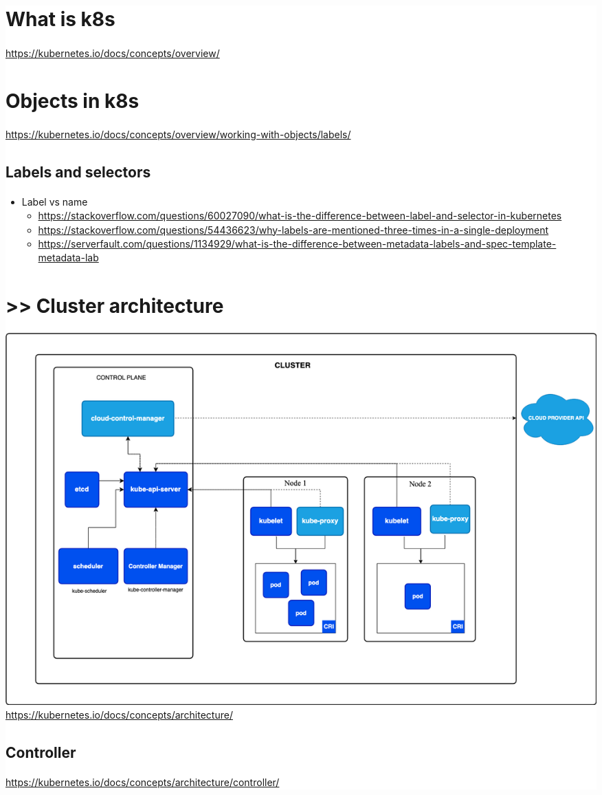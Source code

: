 # What is k8s
https://kubernetes.io/docs/concepts/overview/


# Objects in k8s
https://kubernetes.io/docs/concepts/overview/working-with-objects/labels/
## Labels and selectors
- Label vs name
  - https://stackoverflow.com/questions/60027090/what-is-the-difference-between-label-and-selector-in-kubernetes
  - https://stackoverflow.com/questions/54436623/why-labels-are-mentioned-three-times-in-a-single-deployment
  - https://serverfault.com/questions/1134929/what-is-the-difference-between-metadata-labels-and-spec-template-metadata-lab


# >> Cluster architecture
![alt text](image.png)
https://kubernetes.io/docs/concepts/architecture/
## Controller
https://kubernetes.io/docs/concepts/architecture/controller/
